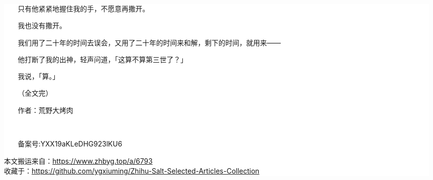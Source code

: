 &emsp;&emsp;只有他紧紧地握住我的手，不愿意再撒开。  
  
&emsp;&emsp;我也没有撒开。  
  
&emsp;&emsp;我们用了二十年的时间去误会，又用了二十年的时间来和解，剩下的时间，就用来——  
  
&emsp;&emsp;他打断了我的出神，轻声问道，「这算不算第三世了？」  
  
&emsp;&emsp;我说，「算。」  
  
&emsp;&emsp;（全文完）  
  
&emsp;&emsp;作者：荒野大烤肉  
  
&emsp;&emsp;   
  
&emsp;&emsp;备案号:YXX19aKLeDHG923lKU6  
  
本文搬运来自：https://www.zhbyg.top/a/6793  
 收藏于：https://github.com/ygxiuming/Zhihu-Salt-Selected-Articles-Collection